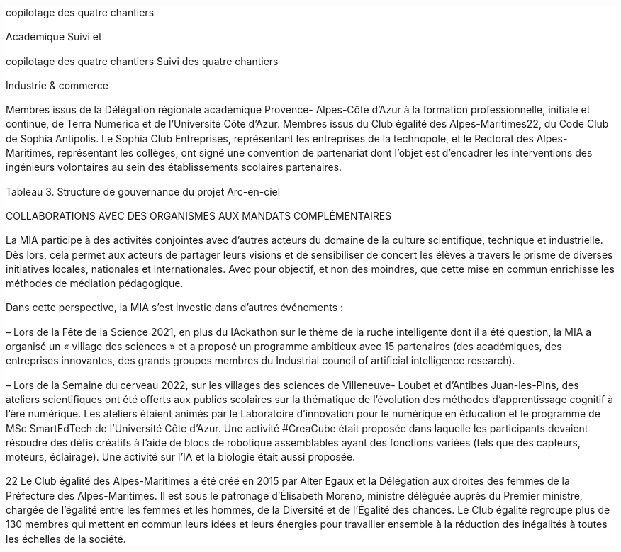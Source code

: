 copilotage des 
quatre chantiers 

Académique Suivi et 

copilotage des 
quatre chantiers 
Suivi des quatre 
chantiers 

Industrie & 
commerce 

Membres issus de la Délégation régionale académique Provence-
Alpes-Côte d’Azur à la formation professionnelle, initiale et continue, 
de Terra Numerica et de l’Université Côte d’Azur. 
Membres issus du Club égalité des Alpes-Maritimes22, du Code Club 
de Sophia Antipolis. Le Sophia Club Entreprises, représentant les 
entreprises de la technopole, et le Rectorat des Alpes-Maritimes, 
représentant les collèges, ont signé une convention de partenariat 
dont l’objet est d’encadrer les interventions des ingénieurs volontaires 
au sein des établissements scolaires partenaires. 

Tableau 3. Structure de gouvernance du projet Arc-en-ciel 

COLLABORATIONS AVEC DES ORGANISMES AUX MANDATS COMPLÉMENTAIRES 

La MIA participe à des activités conjointes avec d’autres acteurs du domaine de la culture 
scientifique, technique et industrielle. Dès lors, cela permet aux acteurs de partager leurs 
visions et de sensibiliser de concert les élèves à travers le prisme de diverses initiatives 
locales, nationales et internationales. Avec pour objectif, et non des moindres, que cette mise 
en commun enrichisse les méthodes de médiation pédagogique. 

Dans cette perspective, la MIA s’est investie dans d’autres événements : 

– Lors de la Fête de la Science 2021, en plus du IAckathon sur le thème de la ruche 
intelligente dont il a été question, la MIA a organisé un « village des sciences » et a 
proposé un programme ambitieux avec 15 partenaires (des académiques, des 
entreprises innovantes, des grands groupes membres du Industrial council of artificial 
intelligence research). 

– Lors de la Semaine du cerveau 2022, sur les villages des sciences de Villeneuve-
Loubet et d’Antibes Juan-les-Pins, des ateliers scientifiques ont été offerts aux publics 
scolaires sur la thématique de l’évolution des méthodes d’apprentissage cognitif à l’ère 
numérique. Les ateliers étaient animés par le Laboratoire d’innovation pour le 
numérique en éducation et le programme de MSc SmartEdTech de l’Université Côte 
d’Azur. Une activité #CreaCube était proposée dans laquelle les participants devaient 
résoudre des défis créatifs à l’aide de blocs de robotique assemblables ayant des 
fonctions variées (tels que des capteurs, moteurs, éclairage). Une activité sur l’IA et la 
biologie était aussi proposée. 

22 Le Club égalité des Alpes-Maritimes a été créé en 2015 par Alter Egaux et la Délégation aux droites des femmes de la 
Préfecture des Alpes-Maritimes. Il est sous le patronage d’Élisabeth Moreno, ministre déléguée auprès du Premier ministre, 
chargée de l’égalité entre les femmes et les hommes, de la Diversité et de l’Égalité des chances. Le Club égalité regroupe plus 
de 130 membres qui mettent en commun leurs idées et leurs énergies pour travailler ensemble à la réduction des inégalités à 
toutes les échelles de la société. 

